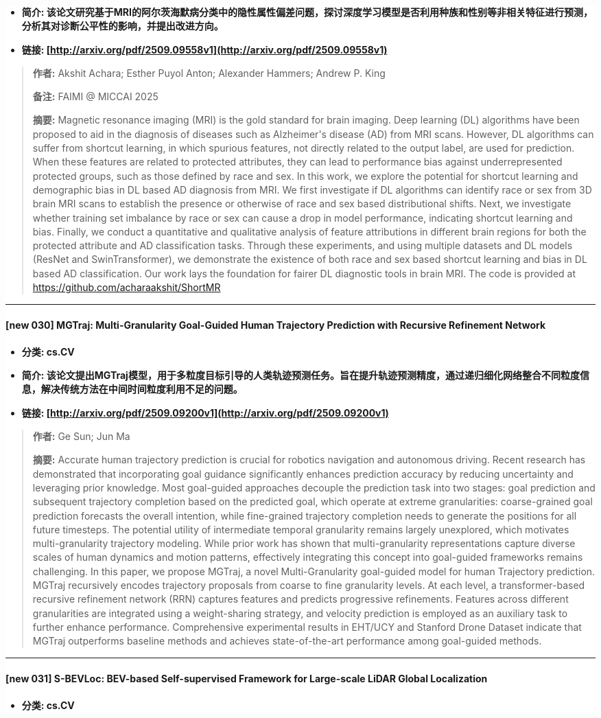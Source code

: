 - **简介: 该论文研究基于MRI的阿尔茨海默病分类中的隐性属性偏差问题，探讨深度学习模型是否利用种族和性别等非相关特征进行预测，分析其对诊断公平性的影响，并提出改进方向。**

- **链接: [http://arxiv.org/pdf/2509.09558v1](http://arxiv.org/pdf/2509.09558v1)**

> **作者:** Akshit Achara; Esther Puyol Anton; Alexander Hammers; Andrew P. King
>
> **备注:** FAIMI @ MICCAI 2025
>
> **摘要:** Magnetic resonance imaging (MRI) is the gold standard for brain imaging. Deep learning (DL) algorithms have been proposed to aid in the diagnosis of diseases such as Alzheimer's disease (AD) from MRI scans. However, DL algorithms can suffer from shortcut learning, in which spurious features, not directly related to the output label, are used for prediction. When these features are related to protected attributes, they can lead to performance bias against underrepresented protected groups, such as those defined by race and sex. In this work, we explore the potential for shortcut learning and demographic bias in DL based AD diagnosis from MRI. We first investigate if DL algorithms can identify race or sex from 3D brain MRI scans to establish the presence or otherwise of race and sex based distributional shifts. Next, we investigate whether training set imbalance by race or sex can cause a drop in model performance, indicating shortcut learning and bias. Finally, we conduct a quantitative and qualitative analysis of feature attributions in different brain regions for both the protected attribute and AD classification tasks. Through these experiments, and using multiple datasets and DL models (ResNet and SwinTransformer), we demonstrate the existence of both race and sex based shortcut learning and bias in DL based AD classification. Our work lays the foundation for fairer DL diagnostic tools in brain MRI. The code is provided at https://github.com/acharaakshit/ShortMR
>
---
#### [new 030] MGTraj: Multi-Granularity Goal-Guided Human Trajectory Prediction with Recursive Refinement Network
- **分类: cs.CV**

- **简介: 该论文提出MGTraj模型，用于多粒度目标引导的人类轨迹预测任务。旨在提升轨迹预测精度，通过递归细化网络整合不同粒度信息，解决传统方法在中间时间粒度利用不足的问题。**

- **链接: [http://arxiv.org/pdf/2509.09200v1](http://arxiv.org/pdf/2509.09200v1)**

> **作者:** Ge Sun; Jun Ma
>
> **摘要:** Accurate human trajectory prediction is crucial for robotics navigation and autonomous driving. Recent research has demonstrated that incorporating goal guidance significantly enhances prediction accuracy by reducing uncertainty and leveraging prior knowledge. Most goal-guided approaches decouple the prediction task into two stages: goal prediction and subsequent trajectory completion based on the predicted goal, which operate at extreme granularities: coarse-grained goal prediction forecasts the overall intention, while fine-grained trajectory completion needs to generate the positions for all future timesteps. The potential utility of intermediate temporal granularity remains largely unexplored, which motivates multi-granularity trajectory modeling. While prior work has shown that multi-granularity representations capture diverse scales of human dynamics and motion patterns, effectively integrating this concept into goal-guided frameworks remains challenging. In this paper, we propose MGTraj, a novel Multi-Granularity goal-guided model for human Trajectory prediction. MGTraj recursively encodes trajectory proposals from coarse to fine granularity levels. At each level, a transformer-based recursive refinement network (RRN) captures features and predicts progressive refinements. Features across different granularities are integrated using a weight-sharing strategy, and velocity prediction is employed as an auxiliary task to further enhance performance. Comprehensive experimental results in EHT/UCY and Stanford Drone Dataset indicate that MGTraj outperforms baseline methods and achieves state-of-the-art performance among goal-guided methods.
>
---
#### [new 031] S-BEVLoc: BEV-based Self-supervised Framework for Large-scale LiDAR Global Localization
- **分类: cs.CV**
